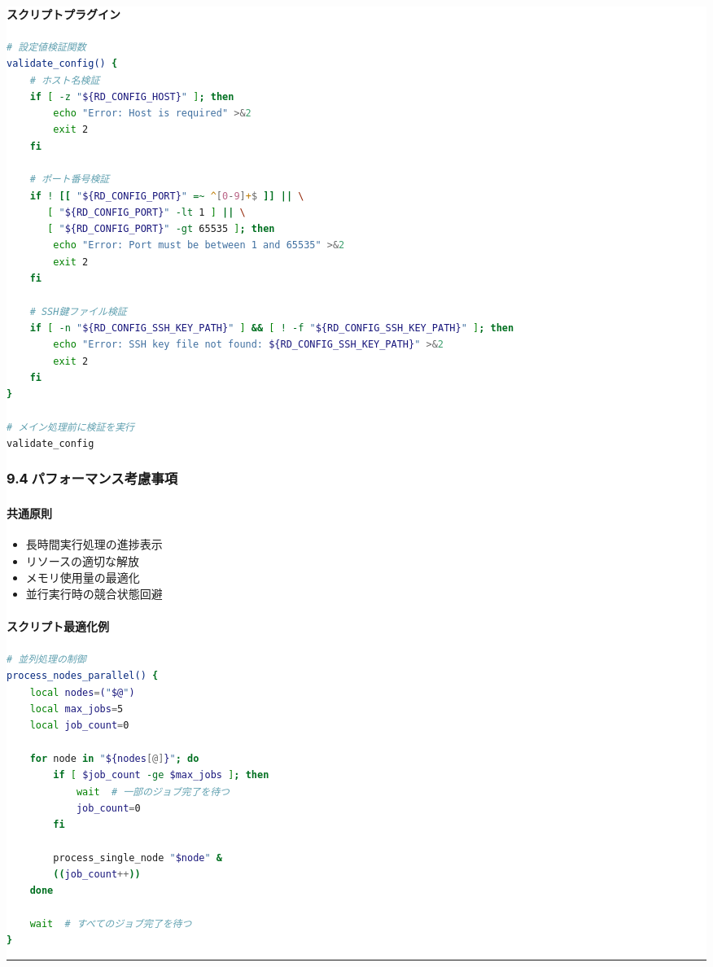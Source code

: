 #### スクリプトプラグイン
```bash
# 設定値検証関数
validate_config() {
    # ホスト名検証
    if [ -z "${RD_CONFIG_HOST}" ]; then
        echo "Error: Host is required" >&2
        exit 2
    fi
    
    # ポート番号検証
    if ! [[ "${RD_CONFIG_PORT}" =~ ^[0-9]+$ ]] || \
       [ "${RD_CONFIG_PORT}" -lt 1 ] || \
       [ "${RD_CONFIG_PORT}" -gt 65535 ]; then
        echo "Error: Port must be between 1 and 65535" >&2
        exit 2
    fi
    
    # SSH鍵ファイル検証
    if [ -n "${RD_CONFIG_SSH_KEY_PATH}" ] && [ ! -f "${RD_CONFIG_SSH_KEY_PATH}" ]; then
        echo "Error: SSH key file not found: ${RD_CONFIG_SSH_KEY_PATH}" >&2
        exit 2
    fi
}

# メイン処理前に検証を実行
validate_config
```

### 9.4 パフォーマンス考慮事項

#### 共通原則
- 長時間実行処理の進捗表示
- リソースの適切な解放
- メモリ使用量の最適化
- 並行実行時の競合状態回避

#### スクリプト最適化例
```bash
# 並列処理の制御
process_nodes_parallel() {
    local nodes=("$@")
    local max_jobs=5
    local job_count=0
    
    for node in "${nodes[@]}"; do
        if [ $job_count -ge $max_jobs ]; then
            wait  # 一部のジョブ完了を待つ
            job_count=0
        fi
        
        process_single_node "$node" &
        ((job_count++))
    done
    
    wait  # すべてのジョブ完了を待つ
}
```

---